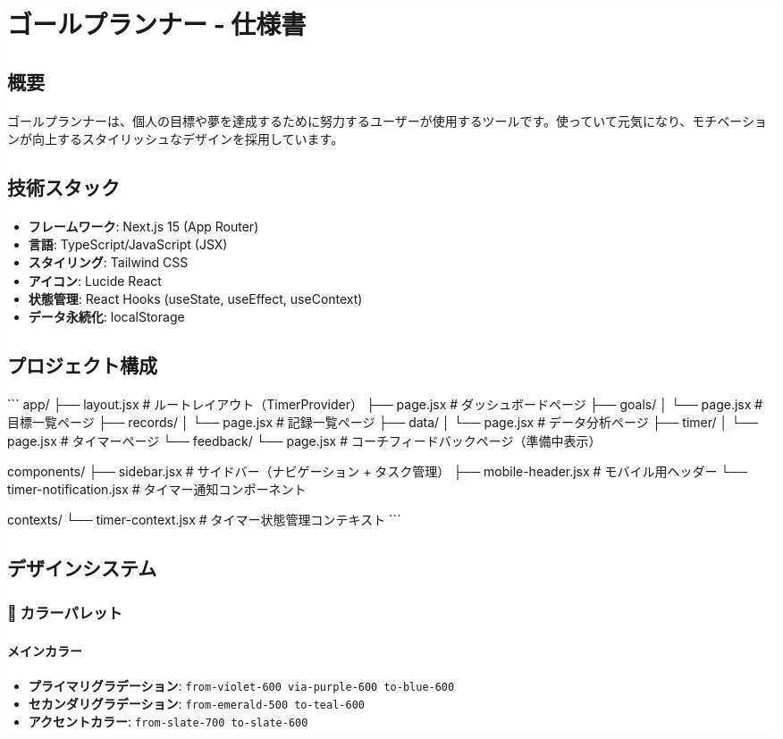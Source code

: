 # ゴールプランナー - 仕様書

## 概要
ゴールプランナーは、個人の目標や夢を達成するために努力するユーザーが使用するツールです。使っていて元気になり、モチベーションが向上するスタイリッシュなデザインを採用しています。

## 技術スタック
- **フレームワーク**: Next.js 15 (App Router)
- **言語**: TypeScript/JavaScript (JSX)
- **スタイリング**: Tailwind CSS
- **アイコン**: Lucide React
- **状態管理**: React Hooks (useState, useEffect, useContext)
- **データ永続化**: localStorage

## プロジェクト構成

\`\`\`
app/
├── layout.jsx                 # ルートレイアウト（TimerProvider）
├── page.jsx                   # ダッシュボードページ
├── goals/
│   └── page.jsx              # 目標一覧ページ
├── records/
│   └── page.jsx              # 記録一覧ページ
├── data/
│   └── page.jsx              # データ分析ページ
├── timer/
│   └── page.jsx              # タイマーページ
└── feedback/
    └── page.jsx              # コーチフィードバックページ（準備中表示）

components/
├── sidebar.jsx               # サイドバー（ナビゲーション + タスク管理）
├── mobile-header.jsx         # モバイル用ヘッダー
└── timer-notification.jsx   # タイマー通知コンポーネント

contexts/
└── timer-context.jsx        # タイマー状態管理コンテキスト
\`\`\`

## デザインシステム

### 🎨 カラーパレット

#### メインカラー
- **プライマリグラデーション**: `from-violet-600 via-purple-600 to-blue-600`
- **セカンダリグラデーション**: `from-emerald-500 to-teal-600`
- **アクセントカラー**: `from-slate-700 to-slate-600`
